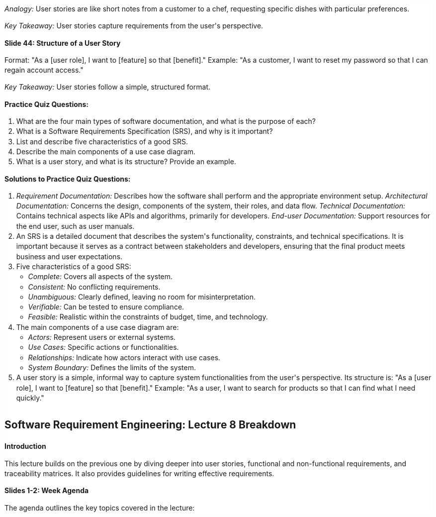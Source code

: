 *Analogy:* User stories are like short notes from a customer to a chef, requesting specific dishes with particular preferences.

*Key Takeaway:* User stories capture requirements from the user's perspective.

**Slide 44: Structure of a User Story**

Format: "As a [user role], I want to [feature] so that [benefit]." Example: "As a customer, I want to reset my password so that I can regain account access."

*Key Takeaway:* User stories follow a simple, structured format.

**Practice Quiz Questions:**

1.  What are the four main types of software documentation, and what is the purpose of each?
2.  What is a Software Requirements Specification (SRS), and why is it important?
3.  List and describe five characteristics of a good SRS.
4.  Describe the main components of a use case diagram.
5.  What is a user story, and what is its structure? Provide an example.

**Solutions to Practice Quiz Questions:**

1.  *Requirement Documentation:* Describes how the software shall perform and the appropriate environment setup. *Architectural Documentation:* Concerns the design, components of the system, their roles, and data flow. *Technical Documentation:* Contains technical aspects like APIs and algorithms, primarily for developers. *End-user Documentation:* Support resources for the end user, such as user manuals.
2.  An SRS is a detailed document that describes the system's functionality, constraints, and technical specifications. It is important because it serves as a contract between stakeholders and developers, ensuring that the final product meets business and user expectations.
3.  Five characteristics of a good SRS:
    *   *Complete:* Covers all aspects of the system.
    *   *Consistent:* No conflicting requirements.
    *   *Unambiguous:* Clearly defined, leaving no room for misinterpretation.
    *   *Verifiable:* Can be tested to ensure compliance.
    *   *Feasible:* Realistic within the constraints of budget, time, and technology.
4.  The main components of a use case diagram are:
    *   *Actors:* Represent users or external systems.
    *   *Use Cases:* Specific actions or functionalities.
    *   *Relationships:* Indicate how actors interact with use cases.
    *   *System Boundary:* Defines the limits of the system.
5.  A user story is a simple, informal way to capture system functionalities from the user's perspective. Its structure is: "As a [user role], I want to [feature] so that [benefit]." Example: "As a user, I want to search for products so that I can find what I need quickly."

## Software Requirement Engineering: Lecture 8 Breakdown

**Introduction**

This lecture builds on the previous one by diving deeper into user stories, functional and non-functional requirements, and traceability matrices. It also provides guidelines for writing effective requirements.

**Slides 1-2: Week Agenda**

The agenda outlines the key topics covered in the lecture:
